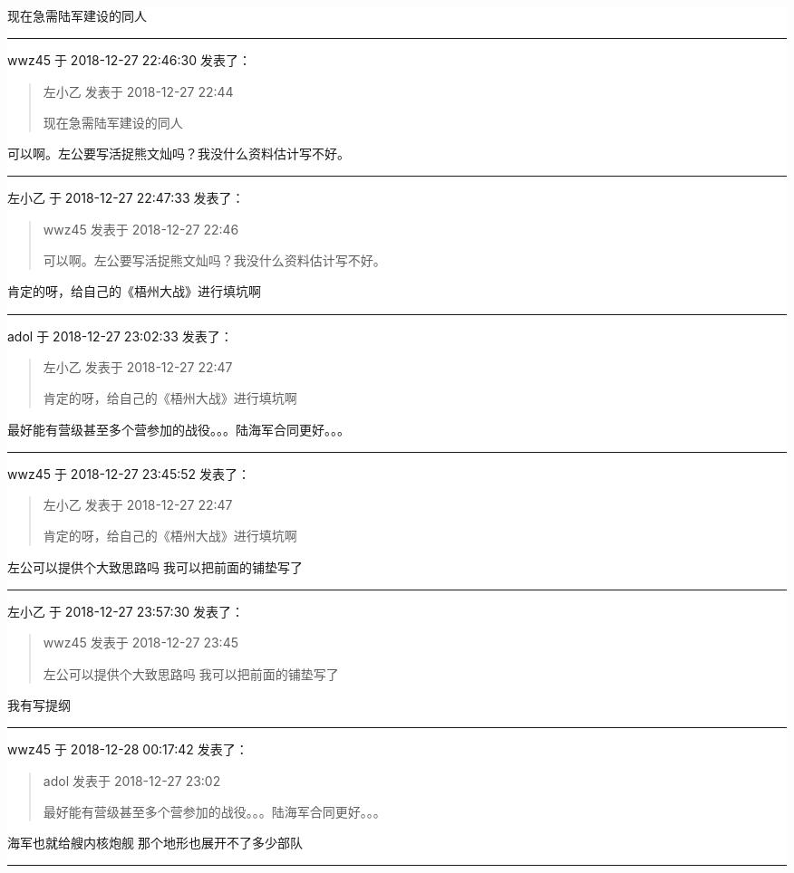 现在急需陆军建设的同人

---

wwz45 于 2018-12-27 22:46:30 发表了：

> 左小乙 发表于 2018-12-27 22:44
>
> 现在急需陆军建设的同人

可以啊。左公要写活捉熊文灿吗？我没什么资料估计写不好。

---

左小乙 于 2018-12-27 22:47:33 发表了：

> wwz45 发表于 2018-12-27 22:46
>
> 可以啊。左公要写活捉熊文灿吗？我没什么资料估计写不好。

肯定的呀，给自己的《梧州大战》进行填坑啊

---

adol 于 2018-12-27 23:02:33 发表了：

> 左小乙 发表于 2018-12-27 22:47
>
> 肯定的呀，给自己的《梧州大战》进行填坑啊

最好能有营级甚至多个营参加的战役。。。陆海军合同更好。。。

---

wwz45 于 2018-12-27 23:45:52 发表了：

> 左小乙 发表于 2018-12-27 22:47
>
> 肯定的呀，给自己的《梧州大战》进行填坑啊

左公可以提供个大致思路吗 我可以把前面的铺垫写了

---

左小乙 于 2018-12-27 23:57:30 发表了：

> wwz45 发表于 2018-12-27 23:45
>
> 左公可以提供个大致思路吗 我可以把前面的铺垫写了

我有写提纲

---

wwz45 于 2018-12-28 00:17:42 发表了：

> adol 发表于 2018-12-27 23:02
>
> 最好能有营级甚至多个营参加的战役。。。陆海军合同更好。。。

海军也就给艘内核炮舰 那个地形也展开不了多少部队

---